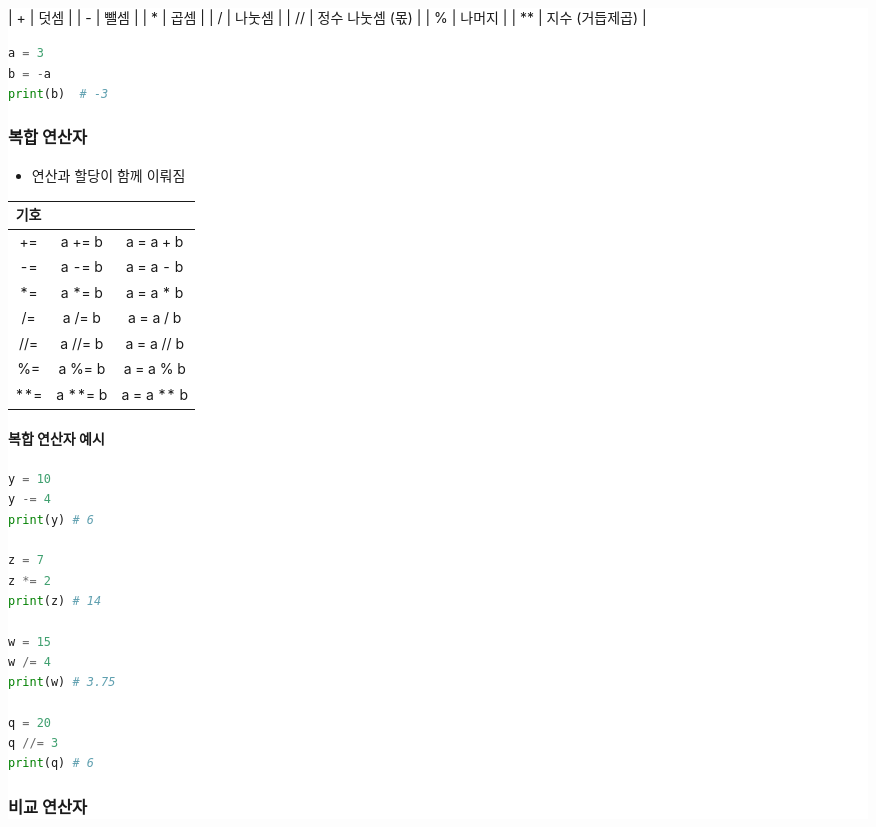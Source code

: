 |       +     |            덧셈           	|
|       -     |            뺄셈           	|
|       *     |            곱셈           	|
|       /     |           나눗셈          	|
|      //     |     정수   나눗셈 (몫)    	|
|       %     |           나머지          	|
|      **     |      지수   (거듭제곱)    	|
```python
a = 3
b = -a
print(b)  # -3
```
### 복합 연산자
- 연산과 할당이 함께 이뤄짐

|     기호    	|                  	|                     	|
|:-----------:|:----------------:|:-------------------:|
|      +=     	|      a   += b    	|      a   = a + b    	|
|      -=     	|      a   -= b    	|      a   = a - b    	|
|      *=     	|      a   *= b    	|      a   = a * b    	|
|      /=     	|      a   /= b    	|      a   = a / b    	|
|      //=    	|     a   //= b    	|     a   = a // b    	|
|      %=     	|      a   %= b    	|      a   = a % b    	|
|      **=    	|     a   **= b    	|     a   = a ** b    	|

#### 복합 연산자 예시
```python
y = 10
y -= 4
print(y) # 6

z = 7
z *= 2
print(z) # 14

w = 15
w /= 4
print(w) # 3.75

q = 20
q //= 3
print(q) # 6
```
### 비교 연산자
